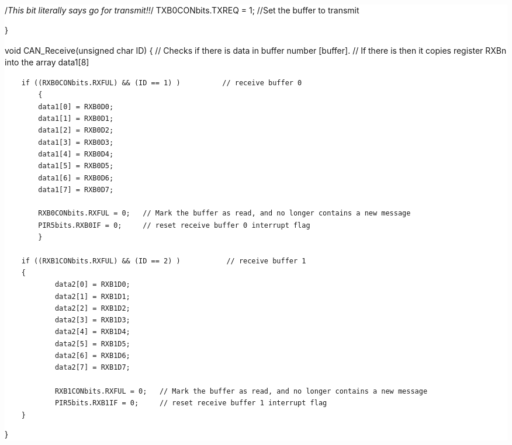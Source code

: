 /*This bit literally says go for transmit!!*/
TXB0CONbits.TXREQ = 1;                     //Set the buffer to transmit
 
}

void CAN_Receive(unsigned char ID)
{
    // Checks if there is data in buffer number [buffer].
    // If there is then it copies register RXBn into the array data1[8]
    
    
        if ((RXB0CONbits.RXFUL) && (ID == 1) )          // receive buffer 0
            {
            data1[0] = RXB0D0;
            data1[1] = RXB0D1;
            data1[2] = RXB0D2;
            data1[3] = RXB0D3;
            data1[4] = RXB0D4;
            data1[5] = RXB0D5;
            data1[6] = RXB0D6;
            data1[7] = RXB0D7;

            RXB0CONbits.RXFUL = 0;   // Mark the buffer as read, and no longer contains a new message
            PIR5bits.RXB0IF = 0;     // reset receive buffer 0 interrupt flag
            }

        if ((RXB1CONbits.RXFUL) && (ID == 2) )           // receive buffer 1
        {                   
                data2[0] = RXB1D0;
                data2[1] = RXB1D1;
                data2[2] = RXB1D2;
                data2[3] = RXB1D3;
                data2[4] = RXB1D4;
                data2[5] = RXB1D5;
                data2[6] = RXB1D6;
                data2[7] = RXB1D7;

                RXB1CONbits.RXFUL = 0;   // Mark the buffer as read, and no longer contains a new message
                PIR5bits.RXB1IF = 0;     // reset receive buffer 1 interrupt flag
        }

  
}
